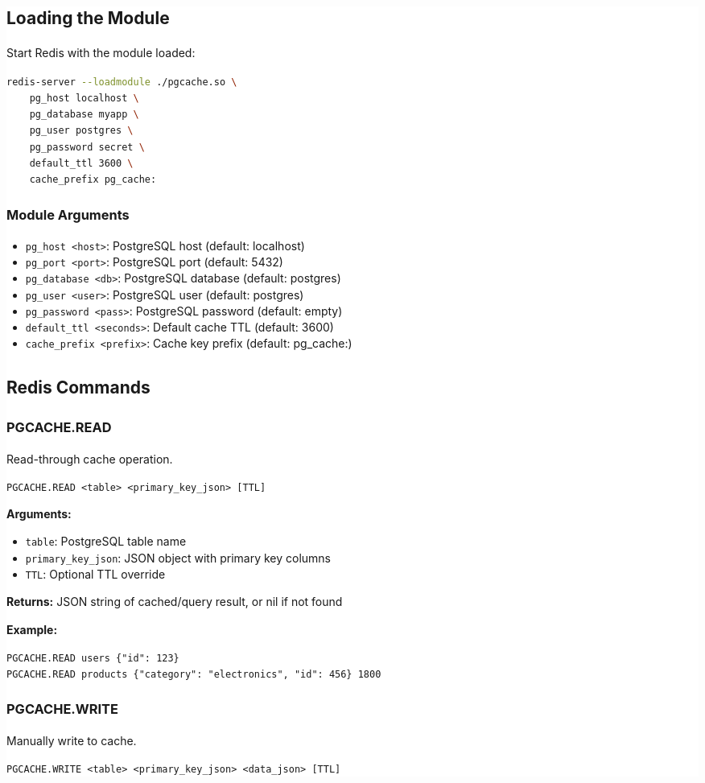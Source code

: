 ## Loading the Module

Start Redis with the module loaded:

```bash
redis-server --loadmodule ./pgcache.so \
    pg_host localhost \
    pg_database myapp \
    pg_user postgres \
    pg_password secret \
    default_ttl 3600 \
    cache_prefix pg_cache:
```

### Module Arguments

- `pg_host <host>`: PostgreSQL host (default: localhost)
- `pg_port <port>`: PostgreSQL port (default: 5432)
- `pg_database <db>`: PostgreSQL database (default: postgres)
- `pg_user <user>`: PostgreSQL user (default: postgres)
- `pg_password <pass>`: PostgreSQL password (default: empty)
- `default_ttl <seconds>`: Default cache TTL (default: 3600)
- `cache_prefix <prefix>`: Cache key prefix (default: pg_cache:)

## Redis Commands

### PGCACHE.READ

Read-through cache operation.

```
PGCACHE.READ <table> <primary_key_json> [TTL]
```

**Arguments:**
- `table`: PostgreSQL table name
- `primary_key_json`: JSON object with primary key columns
- `TTL`: Optional TTL override

**Returns:** JSON string of cached/query result, or nil if not found

**Example:**
```redis
PGCACHE.READ users {"id": 123}
PGCACHE.READ products {"category": "electronics", "id": 456} 1800
```

### PGCACHE.WRITE

Manually write to cache.

```
PGCACHE.WRITE <table> <primary_key_json> <data_json> [TTL]
```
